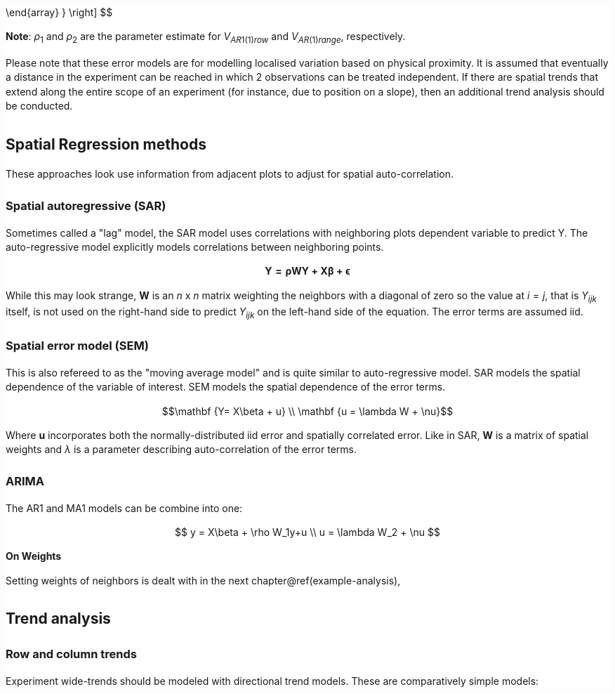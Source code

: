 \end{array} } \right]
$$

**Note**: $\rho_1$ and  $\rho_2$ are the parameter estimate for $V_{AR1(1) row}$ and $V_{AR(1)range}$, respectively.

Please note that these error models are for modelling localised variation based on physical proximity. It is assumed that eventually a distance in the experiment can be reached in which 2 observations can be treated independent. 
If there are spatial trends that extend along the entire scope of an experiment (for instance, due to position on a slope), then an additional trend analysis should be conducted.

## Spatial Regression methods

These approaches look use information from adjacent plots to adjust for spatial auto-correlation. 

### Spatial autoregressive (SAR)

Sometimes called a "lag" model, the SAR model uses correlations with neighboring plots dependent variable to predict Y. The auto-regressive model explicitly models correlations between neighboring points. 

$$\mathbf{Y =  \rho W Y + X\beta + \epsilon} $$

While this may look strange, $\mathbf{W}$ is an $n$ x $n$ matrix weighting the neighbors with a diagonal of zero so the value at $i=j$, that is $Y_{ijk}$ itself, is not used on the right-hand side to predict $Y_{ijk}$ on the left-hand side of the equation. The error terms are assumed iid. 

### Spatial error model (SEM)

This is also refereed to as the "moving average model" and is quite similar to auto-regressive model. SAR models the spatial dependence of the variable of interest. SEM models the spatial dependence of the error terms. 

$$\mathbf {Y= X\beta + u} \\ \mathbf {u = \lambda W + \nu}$$

Where $\mathbf{u}$ incorporates both the normally-distributed iid error and spatially correlated error. Like in SAR, $\mathbf{W}$ is a matrix of spatial weights and $\lambda$ is a parameter describing auto-correlation of the error terms. 

### ARIMA 

The AR1 and MA1 models can be combine into one: 

$$ y = X\beta + \rho W_1y+u \\ u = \lambda W_2 + \nu $$

**On Weights**

Setting weights of neighbors is dealt with in the next chapter\@ref(example-analysis),

## Trend analysis

### Row and column trends

Experiment wide-trends should be modeled with directional trend models. These are comparatively simple models:
